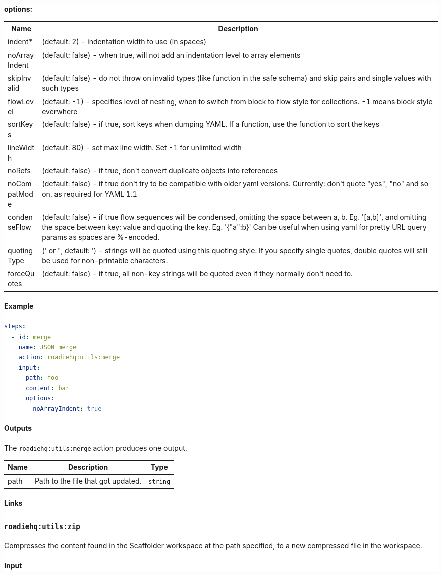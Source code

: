 **options:**

| Name          | Description                                                                                                                                                                                                                                                                |
| ------------- | -------------------------------------------------------------------------------------------------------------------------------------------------------------------------------------------------------------------------------------------------------------------------- |
| indent\*      | (default: 2) - indentation width to use (in spaces)                                                                                                                                                                                                                        |
| noArrayIndent | (default: false) - when true, will not add an indentation level to array elements                                                                                                                                                                                          |
| skipInvalid   | (default: false) - do not throw on invalid types (like function in the safe schema) and skip pairs and single values with such types                                                                                                                                       |
| flowLevel     | (default: -1) - specifies level of nesting, when to switch from block to flow style for collections. -1 means block style everwhere                                                                                                                                        |
| sortKeys      | (default: false) - if true, sort keys when dumping YAML. If a function, use the function to sort the keys                                                                                                                                                                  |
| lineWidth     | (default: 80) - set max line width. Set -1 for unlimited width                                                                                                                                                                                                             |
| noRefs        | (default: false) - if true, don't convert duplicate objects into references                                                                                                                                                                                                |
| noCompatMode  | (default: false) - if true don't try to be compatible with older yaml versions. Currently: don't quote "yes", "no" and so on, as required for YAML 1.1                                                                                                                     |
| condenseFlow  | (default: false) - if true flow sequences will be condensed, omitting the space between a, b. Eg. '[a,b]', and omitting the space between key: value and quoting the key. Eg. '{"a":b}' Can be useful when using yaml for pretty URL query params as spaces are %-encoded. |
| quotingType   | (' or ", default: ') - strings will be quoted using this quoting style. If you specify single quotes, double quotes will still be used for non-printable characters.                                                                                                       |
| forceQuotes   | (default: false) - if true, all non-key strings will be quoted even if they normally don't need to.                                                                                                                                                                        |

#### Example
```yaml
steps:
  - id: merge
    name: JSON merge
    action: roadiehq:utils:merge
    input:
      path: foo
      content: bar
      options:
        noArrayIndent: true
```

#### Outputs

The `roadiehq:utils:merge` action produces one output.

| Name | Description                        | Type    |
| ---- |------------------------------------|---------|
| path | Path to the file that got updated. | `string` |

#### Links
[//]: # (TODO: links)

### `roadiehq:utils:zip`

Compresses the content found in the Scaffolder workspace at the path specified, to a new compressed file in the workspace.

#### Input


[//]: # (TODO: examples)
[//]: # (TODO: examples)
[//]: # (TODO: examples)
[//]: # (TODO: examples)
[//]: # (TODO: examples)